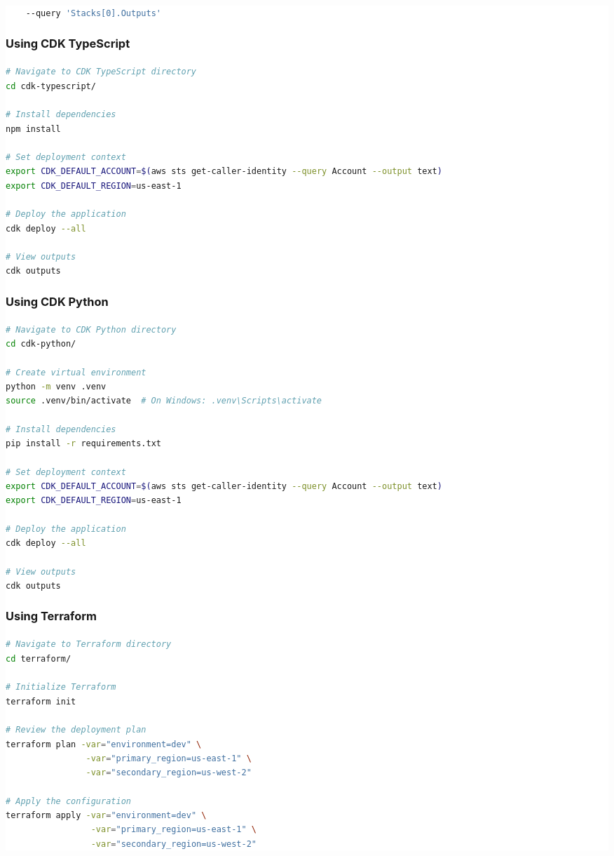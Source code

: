 ```bash
    --query 'Stacks[0].Outputs'
```

### Using CDK TypeScript

```bash
# Navigate to CDK TypeScript directory
cd cdk-typescript/

# Install dependencies
npm install

# Set deployment context
export CDK_DEFAULT_ACCOUNT=$(aws sts get-caller-identity --query Account --output text)
export CDK_DEFAULT_REGION=us-east-1

# Deploy the application
cdk deploy --all

# View outputs
cdk outputs
```

### Using CDK Python

```bash
# Navigate to CDK Python directory
cd cdk-python/

# Create virtual environment
python -m venv .venv
source .venv/bin/activate  # On Windows: .venv\Scripts\activate

# Install dependencies
pip install -r requirements.txt

# Set deployment context
export CDK_DEFAULT_ACCOUNT=$(aws sts get-caller-identity --query Account --output text)
export CDK_DEFAULT_REGION=us-east-1

# Deploy the application
cdk deploy --all

# View outputs
cdk outputs
```

### Using Terraform

```bash
# Navigate to Terraform directory
cd terraform/

# Initialize Terraform
terraform init

# Review the deployment plan
terraform plan -var="environment=dev" \
                -var="primary_region=us-east-1" \
                -var="secondary_region=us-west-2"

# Apply the configuration
terraform apply -var="environment=dev" \
                 -var="primary_region=us-east-1" \
                 -var="secondary_region=us-west-2"
```